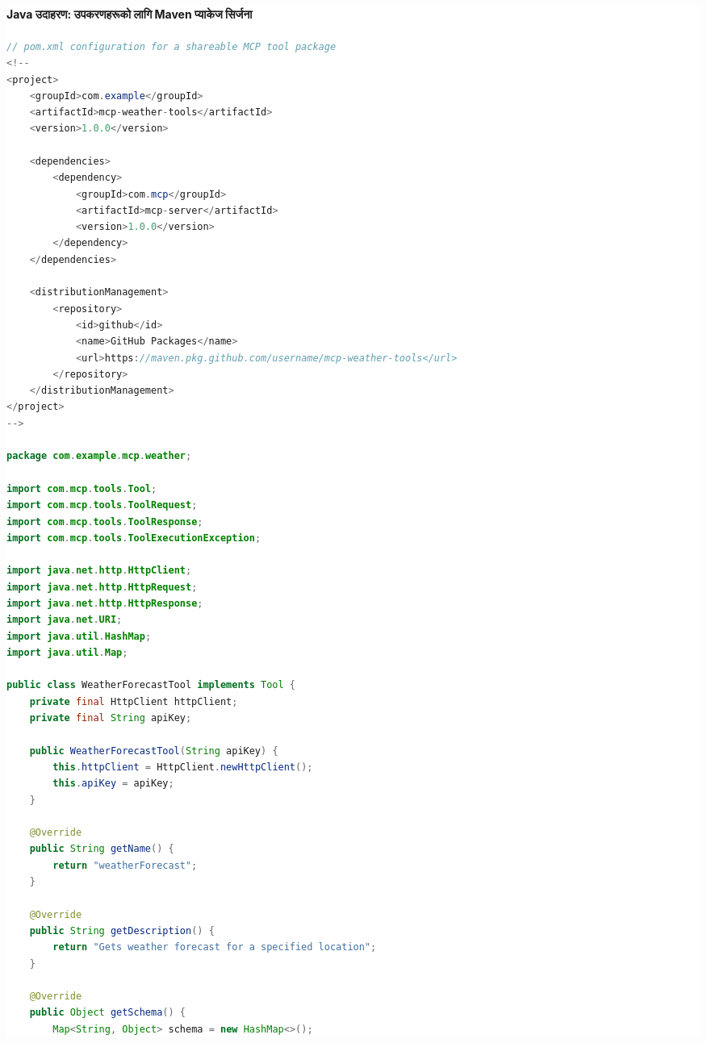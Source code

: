 #### Java उदाहरण: उपकरणहरूको लागि Maven प्याकेज सिर्जना

```java
// pom.xml configuration for a shareable MCP tool package
<!-- 
<project>
    <groupId>com.example</groupId>
    <artifactId>mcp-weather-tools</artifactId>
    <version>1.0.0</version>
    
    <dependencies>
        <dependency>
            <groupId>com.mcp</groupId>
            <artifactId>mcp-server</artifactId>
            <version>1.0.0</version>
        </dependency>
    </dependencies>
    
    <distributionManagement>
        <repository>
            <id>github</id>
            <name>GitHub Packages</name>
            <url>https://maven.pkg.github.com/username/mcp-weather-tools</url>
        </repository>
    </distributionManagement>
</project>
-->

package com.example.mcp.weather;

import com.mcp.tools.Tool;
import com.mcp.tools.ToolRequest;
import com.mcp.tools.ToolResponse;
import com.mcp.tools.ToolExecutionException;

import java.net.http.HttpClient;
import java.net.http.HttpRequest;
import java.net.http.HttpResponse;
import java.net.URI;
import java.util.HashMap;
import java.util.Map;

public class WeatherForecastTool implements Tool {
    private final HttpClient httpClient;
    private final String apiKey;
    
    public WeatherForecastTool(String apiKey) {
        this.httpClient = HttpClient.newHttpClient();
        this.apiKey = apiKey;
    }
    
    @Override
    public String getName() {
        return "weatherForecast";
    }
    
    @Override
    public String getDescription() {
        return "Gets weather forecast for a specified location";
    }
    
    @Override
    public Object getSchema() {
        Map<String, Object> schema = new HashMap<>();
```